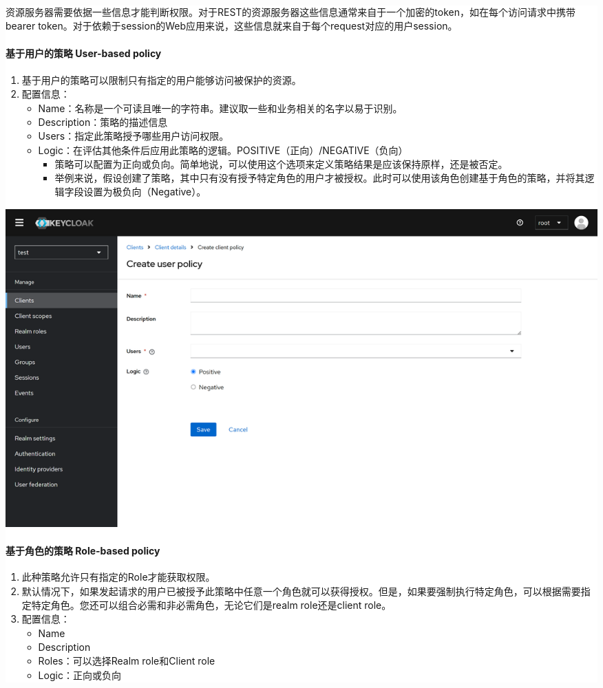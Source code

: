 资源服务器需要依据一些信息才能判断权限。对于REST的资源服务器这些信息通常来自于一个加密的token，如在每个访问请求中携带bearer token。对于依赖于session的Web应用来说，这些信息就来自于每个request对应的用户session。

#### 基于用户的策略 User-based policy

1. 基于用户的策略可以限制只有指定的用户能够访问被保护的资源。
2. 配置信息：
   - Name：名称是一个可读且唯一的字符串。建议取一些和业务相关的名字以易于识别。
   - Description：策略的描述信息
   - Users：指定此策略授予哪些用户访问权限。
   - Logic：在评估其他条件后应用此策略的逻辑。POSITIVE（正向）/NEGATIVE（负向）
      - 策略可以配置为正向或负向。简单地说，可以使用这个选项来定义策略结果是应该保持原样，还是被否定。
      - 举例来说，假设创建了策略，其中只有没有授予特定角色的用户才被授权。此时可以使用该角色创建基于角色的策略，并将其逻辑字段设置为极负向（Negative）。

![](.Keycloak简明指南_images/policy-user.png)

#### 基于角色的策略 Role-based policy

1. 此种策略允许只有指定的Role才能获取权限。
2. 默认情况下，如果发起请求的用户已被授予此策略中任意一个角色就可以获得授权。但是，如果要强制执行特定角色，可以根据需要指定特定角色。您还可以组合必需和非必需角色，无论它们是realm role还是client role。
3. 配置信息：
   - Name
   - Description
   - Roles：可以选择Realm role和Client role
   - Logic：正向或负向
